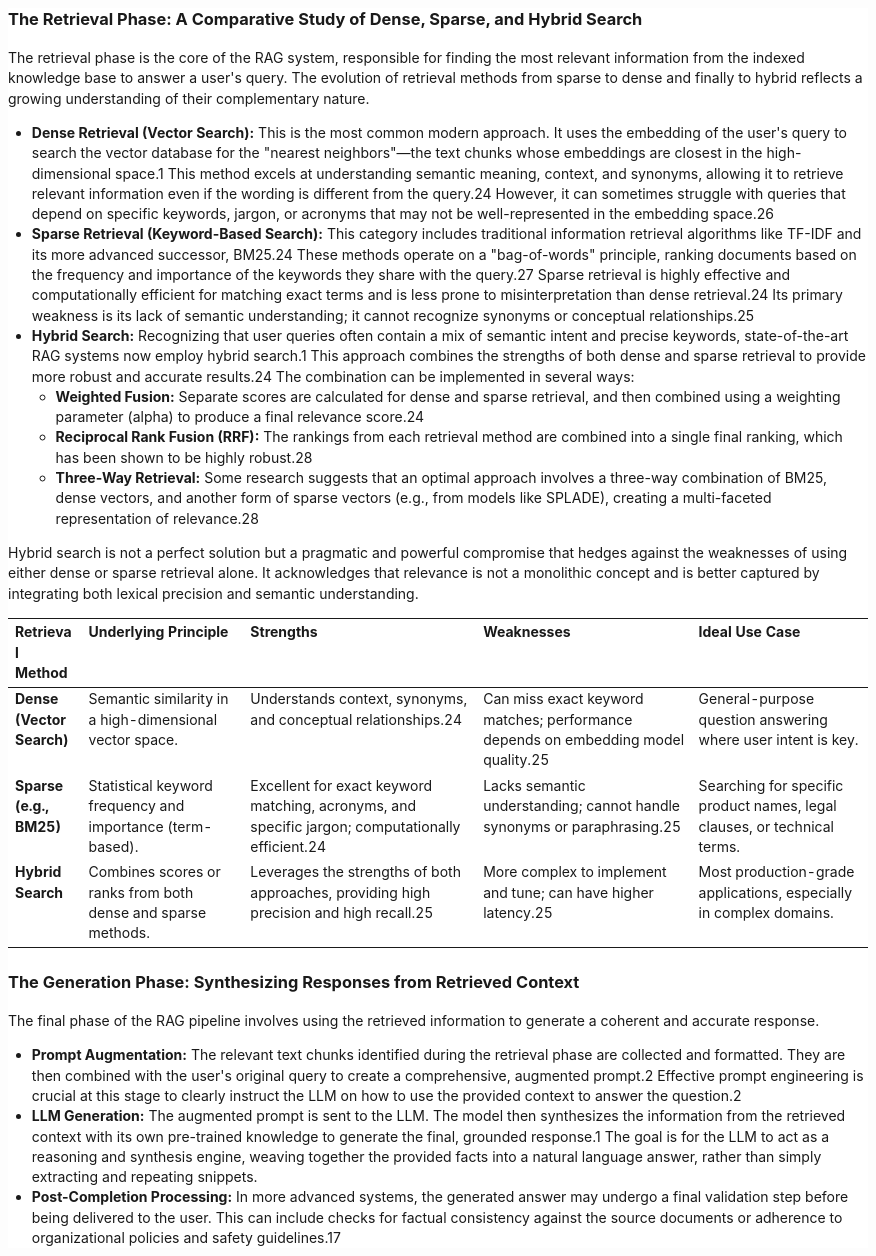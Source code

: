 ### **The Retrieval Phase: A Comparative Study of Dense, Sparse, and Hybrid Search**

The retrieval phase is the core of the RAG system, responsible for finding the most relevant information from the indexed knowledge base to answer a user's query. The evolution of retrieval methods from sparse to dense and finally to hybrid reflects a growing understanding of their complementary nature.

* **Dense Retrieval (Vector Search):** This is the most common modern approach. It uses the embedding of the user's query to search the vector database for the "nearest neighbors"—the text chunks whose embeddings are closest in the high-dimensional space.1 This method excels at understanding semantic meaning, context, and synonyms, allowing it to retrieve relevant information even if the wording is different from the query.24 However, it can sometimes struggle with queries that depend on specific keywords, jargon, or acronyms that may not be well-represented in the embedding space.26  
* **Sparse Retrieval (Keyword-Based Search):** This category includes traditional information retrieval algorithms like TF-IDF and its more advanced successor, BM25.24 These methods operate on a "bag-of-words" principle, ranking documents based on the frequency and importance of the keywords they share with the query.27 Sparse retrieval is highly effective and computationally efficient for matching exact terms and is less prone to misinterpretation than dense retrieval.24 Its primary weakness is its lack of semantic understanding; it cannot recognize synonyms or conceptual relationships.25  
* **Hybrid Search:** Recognizing that user queries often contain a mix of semantic intent and precise keywords, state-of-the-art RAG systems now employ hybrid search.1 This approach combines the strengths of both dense and sparse retrieval to provide more robust and accurate results.24 The combination can be implemented in several ways:  
  * **Weighted Fusion:** Separate scores are calculated for dense and sparse retrieval, and then combined using a weighting parameter (alpha) to produce a final relevance score.24  
  * **Reciprocal Rank Fusion (RRF):** The rankings from each retrieval method are combined into a single final ranking, which has been shown to be highly robust.28  
  * **Three-Way Retrieval:** Some research suggests that an optimal approach involves a three-way combination of BM25, dense vectors, and another form of sparse vectors (e.g., from models like SPLADE), creating a multi-faceted representation of relevance.28

Hybrid search is not a perfect solution but a pragmatic and powerful compromise that hedges against the weaknesses of using either dense or sparse retrieval alone. It acknowledges that relevance is not a monolithic concept and is better captured by integrating both lexical precision and semantic understanding.

| Retrieval Method | Underlying Principle | Strengths | Weaknesses | Ideal Use Case |
| :---- | :---- | :---- | :---- | :---- |
| **Dense (Vector Search)** | Semantic similarity in a high-dimensional vector space. | Understands context, synonyms, and conceptual relationships.24 | Can miss exact keyword matches; performance depends on embedding model quality.25 | General-purpose question answering where user intent is key. |
| **Sparse (e.g., BM25)** | Statistical keyword frequency and importance (term-based). | Excellent for exact keyword matching, acronyms, and specific jargon; computationally efficient.24 | Lacks semantic understanding; cannot handle synonyms or paraphrasing.25 | Searching for specific product names, legal clauses, or technical terms. |
| **Hybrid Search** | Combines scores or ranks from both dense and sparse methods. | Leverages the strengths of both approaches, providing high precision and high recall.25 | More complex to implement and tune; can have higher latency.25 | Most production-grade applications, especially in complex domains. |

### **The Generation Phase: Synthesizing Responses from Retrieved Context**

The final phase of the RAG pipeline involves using the retrieved information to generate a coherent and accurate response.

* **Prompt Augmentation:** The relevant text chunks identified during the retrieval phase are collected and formatted. They are then combined with the user's original query to create a comprehensive, augmented prompt.2 Effective prompt engineering is crucial at this stage to clearly instruct the LLM on how to use the provided context to answer the question.2  
* **LLM Generation:** The augmented prompt is sent to the LLM. The model then synthesizes the information from the retrieved context with its own pre-trained knowledge to generate the final, grounded response.1 The goal is for the LLM to act as a reasoning and synthesis engine, weaving together the provided facts into a natural language answer, rather than simply extracting and repeating snippets.  
* **Post-Completion Processing:** In more advanced systems, the generated answer may undergo a final validation step before being delivered to the user. This can include checks for factual consistency against the source documents or adherence to organizational policies and safety guidelines.17
